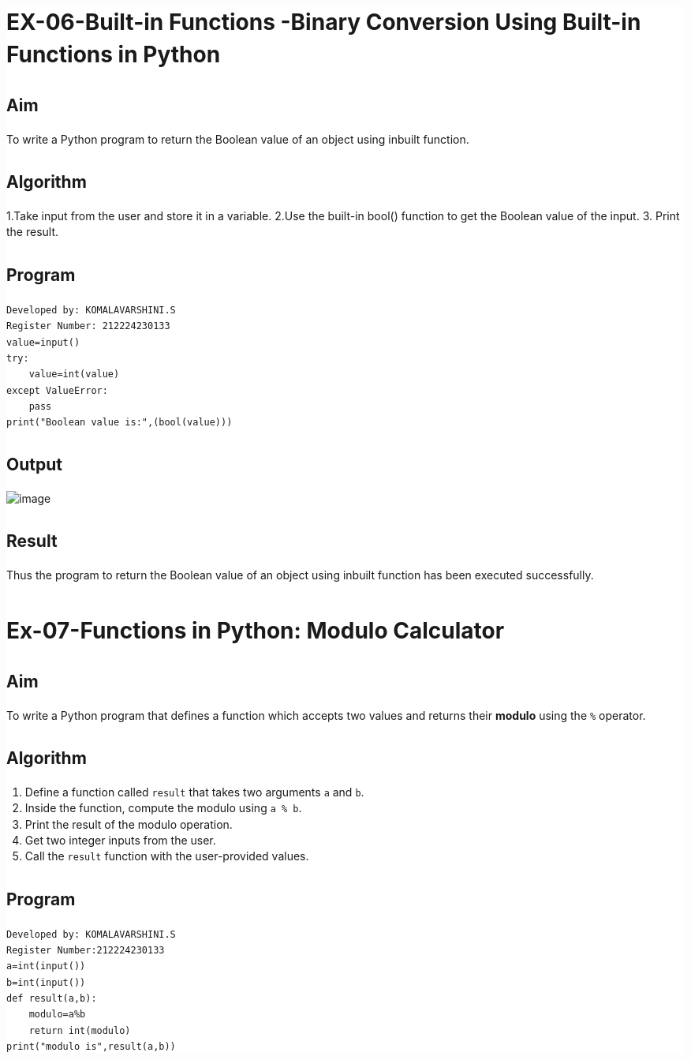 # EX-06-Built-in Functions -Binary Conversion Using Built-in Functions in Python

## Aim
To write a Python program to return  the Boolean value of an object using inbuilt function.

## Algorithm
1.Take input from the user and store it in a variable.
2.Use the built-in bool() function to get the Boolean value of the input.
3. Print the result.

## Program
```
Developed by: KOMALAVARSHINI.S
Register Number: 212224230133
value=input()
try:
    value=int(value)
except ValueError:
    pass
print("Boolean value is:",(bool(value)))
```

## Output
![image](https://github.com/user-attachments/assets/cae8743c-670c-43ef-8dd7-6f6ecb86b978)

## Result
Thus the program to return  the Boolean value of an object using inbuilt function has been executed successfully.
# Ex-07-Functions in Python: Modulo Calculator

## Aim
To write a Python program that defines a function which accepts two values and returns their **modulo** using the `%` operator.

## Algorithm
1. Define a function called `result` that takes two arguments `a` and `b`.
2. Inside the function, compute the modulo using `a % b`.
3. Print the result of the modulo operation.
4. Get two integer inputs from the user.
5. Call the `result` function with the user-provided values.

## Program
```
Developed by: KOMALAVARSHINI.S
Register Number:212224230133
a=int(input())
b=int(input())
def result(a,b):
    modulo=a%b
    return int(modulo)
print("modulo is",result(a,b))
```
